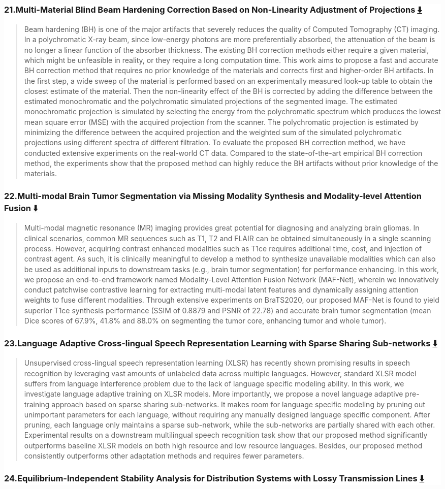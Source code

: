 ### 21.Multi-Material Blind Beam Hardening Correction Based on Non-Linearity Adjustment of Projections  [ :arrow_down: ](https://arxiv.org/pdf/2203.04587.pdf)
>  Beam hardening (BH) is one of the major artifacts that severely reduces the quality of Computed Tomography (CT) imaging. In a polychromatic X-ray beam, since low-energy photons are more preferentially absorbed, the attenuation of the beam is no longer a linear function of the absorber thickness. The existing BH correction methods either require a given material, which might be unfeasible in reality, or they require a long computation time. This work aims to propose a fast and accurate BH correction method that requires no prior knowledge of the materials and corrects first and higher-order BH artifacts. In the first step, a wide sweep of the material is performed based on an experimentally measured look-up table to obtain the closest estimate of the material. Then the non-linearity effect of the BH is corrected by adding the difference between the estimated monochromatic and the polychromatic simulated projections of the segmented image. The estimated monochromatic projection is simulated by selecting the energy from the polychromatic spectrum which produces the lowest mean square error (MSE) with the acquired projection from the scanner. The polychromatic projection is estimated by minimizing the difference between the acquired projection and the weighted sum of the simulated polychromatic projections using different spectra of different filtration. To evaluate the proposed BH correction method, we have conducted extensive experiments on the real-world CT data. Compared to the state-of-the-art empirical BH correction method, the experiments show that the proposed method can highly reduce the BH artifacts without prior knowledge of the materials.      
### 22.Multi-modal Brain Tumor Segmentation via Missing Modality Synthesis and Modality-level Attention Fusion  [ :arrow_down: ](https://arxiv.org/pdf/2203.04586.pdf)
>  Multi-modal magnetic resonance (MR) imaging provides great potential for diagnosing and analyzing brain gliomas. In clinical scenarios, common MR sequences such as T1, T2 and FLAIR can be obtained simultaneously in a single scanning process. However, acquiring contrast enhanced modalities such as T1ce requires additional time, cost, and injection of contrast agent. As such, it is clinically meaningful to develop a method to synthesize unavailable modalities which can also be used as additional inputs to downstream tasks (e.g., brain tumor segmentation) for performance enhancing. In this work, we propose an end-to-end framework named Modality-Level Attention Fusion Network (MAF-Net), wherein we innovatively conduct patchwise contrastive learning for extracting multi-modal latent features and dynamically assigning attention weights to fuse different modalities. Through extensive experiments on BraTS2020, our proposed MAF-Net is found to yield superior T1ce synthesis performance (SSIM of 0.8879 and PSNR of 22.78) and accurate brain tumor segmentation (mean Dice scores of 67.9%, 41.8% and 88.0% on segmenting the tumor core, enhancing tumor and whole tumor).      
### 23.Language Adaptive Cross-lingual Speech Representation Learning with Sparse Sharing Sub-networks  [ :arrow_down: ](https://arxiv.org/pdf/2203.04583.pdf)
>  Unsupervised cross-lingual speech representation learning (XLSR) has recently shown promising results in speech recognition by leveraging vast amounts of unlabeled data across multiple languages. However, standard XLSR model suffers from language interference problem due to the lack of language specific modeling ability. In this work, we investigate language adaptive training on XLSR models. More importantly, we propose a novel language adaptive pre-training approach based on sparse sharing sub-networks. It makes room for language specific modeling by pruning out unimportant parameters for each language, without requiring any manually designed language specific component. After pruning, each language only maintains a sparse sub-network, while the sub-networks are partially shared with each other. Experimental results on a downstream multilingual speech recognition task show that our proposed method significantly outperforms baseline XLSR models on both high resource and low resource languages. Besides, our proposed method consistently outperforms other adaptation methods and requires fewer parameters.      
### 24.Equilibrium-Independent Stability Analysis for Distribution Systems with Lossy Transmission Lines  [ :arrow_down: ](https://arxiv.org/pdf/2203.04580.pdf)